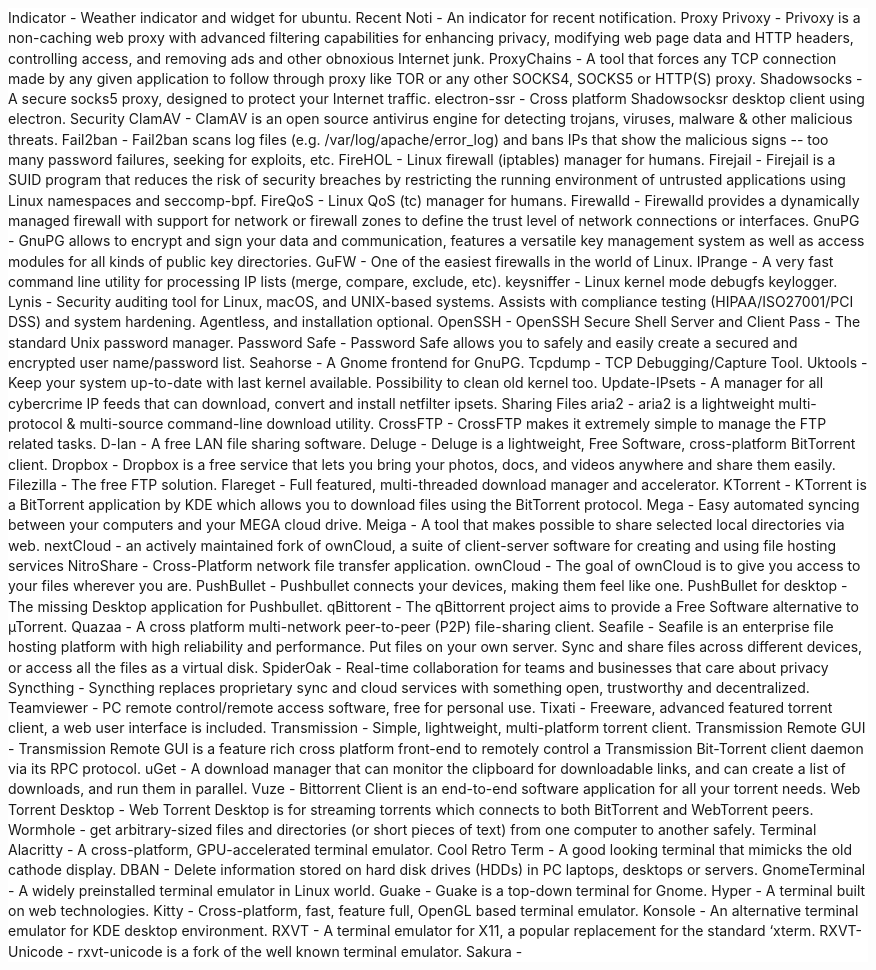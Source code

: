 Indicator - Weather indicator and widget for ubuntu. Recent Noti - An indicator for recent notification. Proxy Privoxy - Privoxy is a non-caching web proxy with advanced filtering capabilities for enhancing privacy, modifying web page data and HTTP headers, controlling access, and removing ads and other obnoxious Internet junk. ProxyChains - A tool that forces any TCP connection made by any given application to follow through proxy like TOR or any other SOCKS4, SOCKS5 or HTTP(S) proxy. Shadowsocks - A secure socks5 proxy, designed to protect your Internet traffic. electron-ssr - Cross platform Shadowsocksr desktop client using electron. Security ClamAV - ClamAV is an open source antivirus engine for detecting trojans, viruses, malware & other malicious threats. Fail2ban - Fail2ban scans log files (e.g. /var/log/apache/error_log) and bans IPs that show the malicious signs -- too many password failures, seeking for exploits, etc. FireHOL - Linux firewall (iptables) manager for humans. Firejail - Firejail is a SUID program that reduces the risk of security breaches by restricting the running environment of untrusted applications using Linux namespaces and seccomp-bpf. FireQoS - Linux QoS (tc) manager for humans. Firewalld - Firewalld provides a dynamically managed firewall with support for network or firewall zones to define the trust level of network connections or interfaces. GnuPG - GnuPG allows to encrypt and sign your data and communication, features a versatile key management system as well as access modules for all kinds of public key directories. GuFW - One of the easiest firewalls in the world of Linux. IPrange - A very fast command line utility for processing IP lists (merge, compare, exclude, etc). keysniffer - Linux kernel mode debugfs keylogger. Lynis - Security auditing tool for Linux, macOS, and UNIX-based systems. Assists with compliance testing (HIPAA/ISO27001/PCI DSS) and system hardening. Agentless, and installation optional. OpenSSH - OpenSSH Secure Shell Server and Client Pass - The standard Unix password manager. Password Safe - Password Safe allows you to safely and easily create a secured and encrypted user name/password list. Seahorse - A Gnome frontend for GnuPG. Tcpdump - TCP Debugging/Capture Tool. Uktools - Keep your system up-to-date with last kernel available. Possibility to clean old kernel too. Update-IPsets - A manager for all cybercrime IP feeds that can download, convert and install netfilter ipsets. Sharing Files aria2 - aria2 is a lightweight multi-protocol & multi-source command-line download utility. CrossFTP - CrossFTP makes it extremely simple to manage the FTP related tasks. D-lan - A free LAN file sharing software. Deluge - Deluge is a lightweight, Free Software, cross-platform BitTorrent client. Dropbox - Dropbox is a free service that lets you bring your photos, docs, and videos anywhere and share them easily. Filezilla - The free FTP solution. Flareget - Full featured, multi-threaded download manager and accelerator. KTorrent - KTorrent is a BitTorrent application by KDE which allows you to download files using the BitTorrent protocol. Mega - Easy automated syncing between your computers and your MEGA cloud drive. Meiga - A tool that makes possible to share selected local directories via web. nextCloud - an actively maintained fork of ownCloud, a suite of client-server software for creating and using file hosting services NitroShare - Cross-Platform network file transfer application. ownCloud - The goal of ownCloud is to give you access to your files wherever you are. PushBullet - Pushbullet connects your devices, making them feel like one. PushBullet for desktop - The missing Desktop application for Pushbullet. qBittorent - The qBittorrent project aims to provide a Free Software alternative to µTorrent. Quazaa - A cross platform multi-network peer-to-peer (P2P) file-sharing client. Seafile - Seafile is an enterprise file hosting platform with high reliability and performance. Put files on your own server. Sync and share files across different devices, or access all the files as a virtual disk. SpiderOak - Real-time collaboration for teams and businesses that care about privacy Syncthing - Syncthing replaces proprietary sync and cloud services with something open, trustworthy and decentralized. Teamviewer - PC remote control/remote access software, free for personal use. Tixati - Freeware, advanced featured torrent client, a web user interface is included. Transmission - Simple, lightweight, multi-platform torrent client. Transmission Remote GUI - Transmission Remote GUI is a feature rich cross platform front-end to remotely control a Transmission Bit-Torrent client daemon via its RPC protocol. uGet - A download manager that can monitor the clipboard for downloadable links, and can create a list of downloads, and run them in parallel. Vuze - Bittorrent Client is an end-to-end software application for all your torrent needs. Web Torrent Desktop - Web Torrent Desktop is for streaming torrents which connects to both BitTorrent and WebTorrent peers. Wormhole - get arbitrary-sized files and directories (or short pieces of text) from one computer to another safely. Terminal Alacritty - A cross-platform, GPU-accelerated terminal emulator. Cool Retro Term - A good looking terminal that mimicks the old cathode display. DBAN - Delete information stored on hard disk drives (HDDs) in PC laptops, desktops or servers. GnomeTerminal - A widely preinstalled terminal emulator in Linux world. Guake - Guake is a top-down terminal for Gnome. Hyper - A terminal built on web technologies. Kitty - Cross-platform, fast, feature full, OpenGL based terminal emulator. Konsole - An alternative terminal emulator for KDE desktop environment. RXVT - A terminal emulator for X11, a popular replacement for the standard ‘xterm. RXVT-Unicode - rxvt-unicode is a fork of the well known terminal emulator. Sakura -